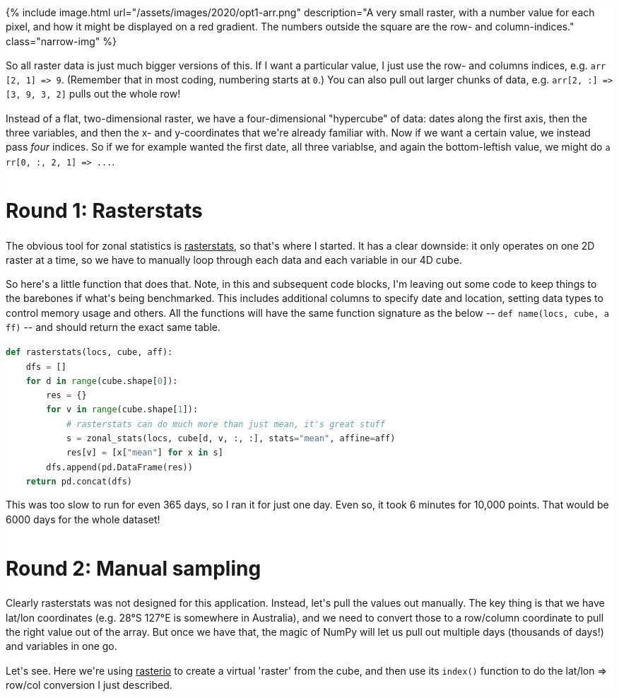 {% include image.html url="/assets/images/2020/opt1-arr.png" description="A very small raster, with a number value for each pixel, and how it might be displayed on a red gradient. The numbers outside the square are the row- and column-indices." class="narrow-img" %}

So all raster data is just much bigger versions of this. If I want a particular value, I just use the row- and columns indices, e.g. `arr[2, 1] => 9`. (Remember that in most coding, numbering starts at `0`.) You can also pull out larger chunks of data, e.g. `arr[2, :] => [3, 9, 3, 2]` pulls out the whole row!

Instead of a flat, two-dimensional raster, we have a four-dimensional "hypercube" of data: dates along the first axis, then the three variables, and then the x- and y-coordinates that we're already familiar with. Now if we want a certain value, we instead pass *four* indices. So if we for example wanted the first date, all three variablse, and again the bottom-leftish value, we might do `arr[0, :, 2, 1] => ...`.

# Round 1: Rasterstats
The obvious tool for zonal statistics is [rasterstats](https://pythonhosted.org/rasterstats/index.html), so that's where I started. It has a clear downside: it only operates on one 2D raster at a time, so we have to manually loop through each data and each variable in our 4D cube.

So here's a little function that does that. Note, in this and subsequent code blocks, I'm leaving out some code to keep things to the barebones if what's being benchmarked. This includes additional columns to specify date and location, setting data types to control memory usage and others. All the functions will have the same function signature as the below -- `def name(locs, cube, aff)` -- and should return the exact same table.

```python
def rasterstats(locs, cube, aff):
    dfs = []
    for d in range(cube.shape[0]):
        res = {}
        for v in range(cube.shape[1]):
            # rasterstats can do much more than just mean, it's great stuff
            s = zonal_stats(locs, cube[d, v, :, :], stats="mean", affine=aff)
            res[v] = [x["mean"] for x in s]
        dfs.append(pd.DataFrame(res))
    return pd.concat(dfs)
```
<div class="aside"><div>This was too slow to run for even 365 days, so I ran it for just one day. Even so, it took 6 minutes for 10,000 points. That would be 6000 days for the whole dataset!</div></div>

# Round 2: Manual sampling
Clearly rasterstats was not designed for this application. Instead, let's pull the values out manually. The key thing is that we have lat/lon coordinates (e.g. 28°S 127°E is somewhere in Australia), and we need to convert those to a row/column coordinate to pull the right value out of the array. But once we have that, the magic of NumPy will let us pull out multiple days (thousands of days!) and variables in one go.

Let's see. Here we're using [rasterio](https://rasterio.readthedocs.io/en/latest/index.html) to create a virtual 'raster' from the cube, and then use its `index()` function to do the lat/lon => row/col conversion I just described.
